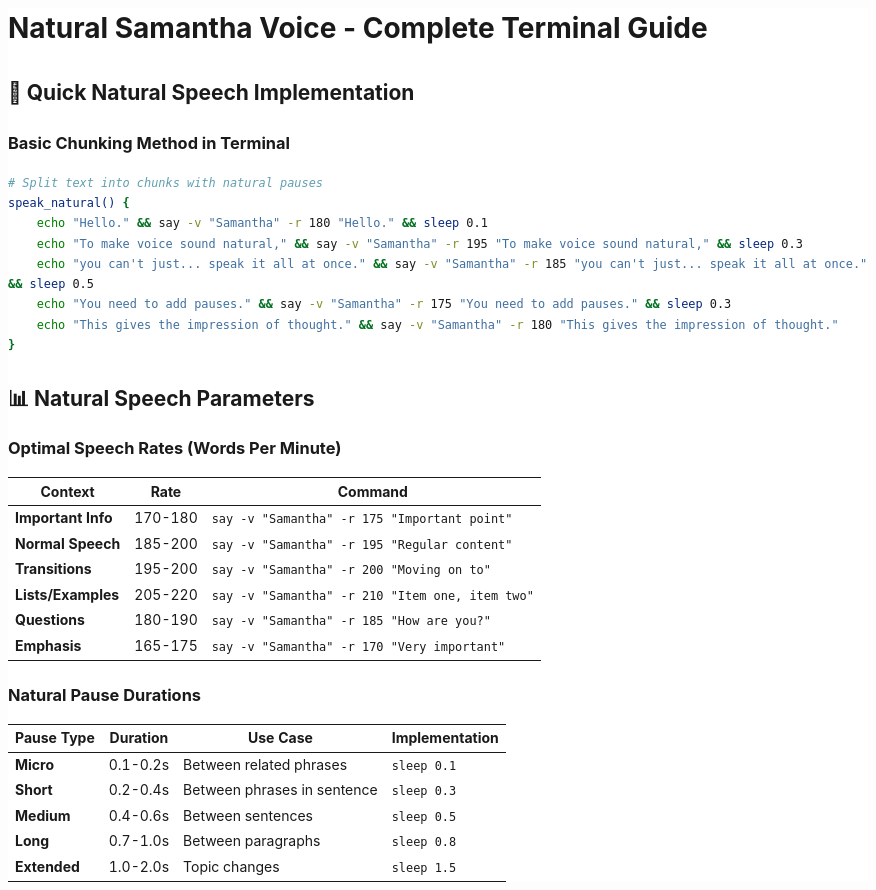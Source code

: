 # Natural Samantha Voice - Complete Terminal Guide

## 🎯 Quick Natural Speech Implementation

### Basic Chunking Method in Terminal
```bash
# Split text into chunks with natural pauses
speak_natural() {
    echo "Hello." && say -v "Samantha" -r 180 "Hello." && sleep 0.1
    echo "To make voice sound natural," && say -v "Samantha" -r 195 "To make voice sound natural," && sleep 0.3
    echo "you can't just... speak it all at once." && say -v "Samantha" -r 185 "you can't just... speak it all at once." && sleep 0.5
    echo "You need to add pauses." && say -v "Samantha" -r 175 "You need to add pauses." && sleep 0.3
    echo "This gives the impression of thought." && say -v "Samantha" -r 180 "This gives the impression of thought."
}
```

## 📊 Natural Speech Parameters

### Optimal Speech Rates (Words Per Minute)
| Context | Rate | Command |
|---------|------|---------|
| **Important Info** | 170-180 | `say -v "Samantha" -r 175 "Important point"` |
| **Normal Speech** | 185-200 | `say -v "Samantha" -r 195 "Regular content"` |
| **Transitions** | 195-200 | `say -v "Samantha" -r 200 "Moving on to"` |
| **Lists/Examples** | 205-220 | `say -v "Samantha" -r 210 "Item one, item two"` |
| **Questions** | 180-190 | `say -v "Samantha" -r 185 "How are you?"` |
| **Emphasis** | 165-175 | `say -v "Samantha" -r 170 "Very important"` |

### Natural Pause Durations
| Pause Type | Duration | Use Case | Implementation |
|------------|----------|----------|----------------|
| **Micro** | 0.1-0.2s | Between related phrases | `sleep 0.1` |
| **Short** | 0.2-0.4s | Between phrases in sentence | `sleep 0.3` |
| **Medium** | 0.4-0.6s | Between sentences | `sleep 0.5` |
| **Long** | 0.7-1.0s | Between paragraphs | `sleep 0.8` |
| **Extended** | 1.0-2.0s | Topic changes | `sleep 1.5` |

